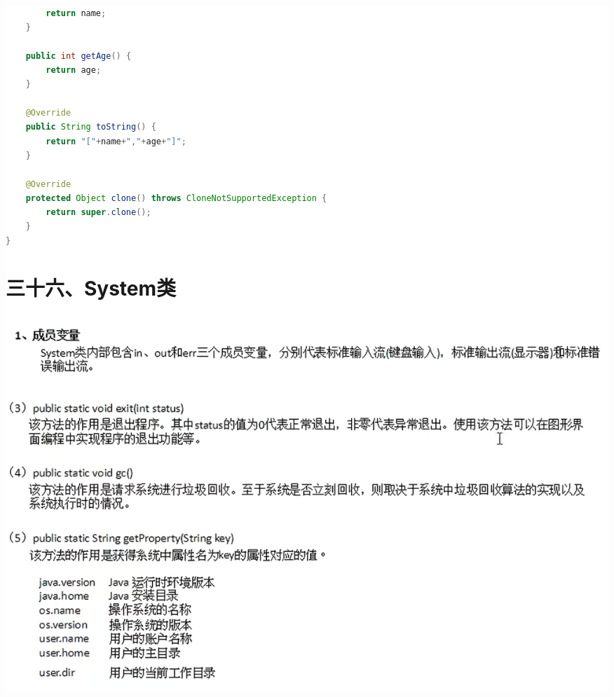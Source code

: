 ```java
        return name;
    }

    public int getAge() {
        return age;
    }

    @Override
    public String toString() {
        return "["+name+","+age+"]";
    }

    @Override
    protected Object clone() throws CloneNotSupportedException {
        return super.clone();
    }
}
```

# 三十六、System类

![](images/2023-02-08-12-53-57-image.png)

![](images/2023-02-08-13-07-50-image.png)
